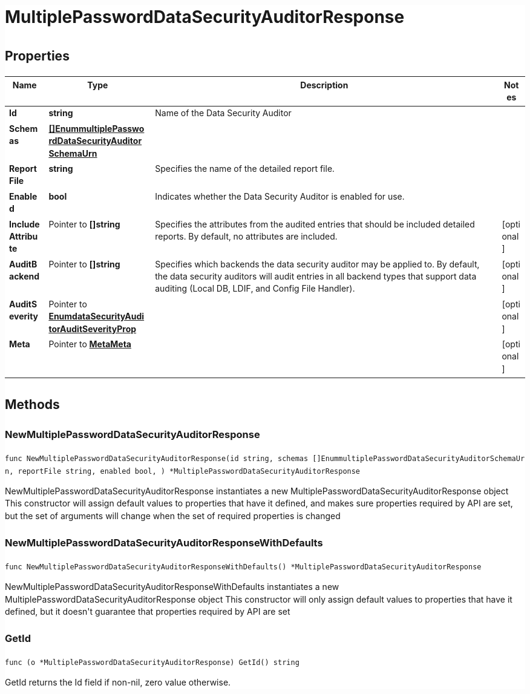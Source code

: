 # MultiplePasswordDataSecurityAuditorResponse

## Properties

Name | Type | Description | Notes
------------ | ------------- | ------------- | -------------
**Id** | **string** | Name of the Data Security Auditor | 
**Schemas** | [**[]EnummultiplePasswordDataSecurityAuditorSchemaUrn**](EnummultiplePasswordDataSecurityAuditorSchemaUrn.md) |  | 
**ReportFile** | **string** | Specifies the name of the detailed report file. | 
**Enabled** | **bool** | Indicates whether the Data Security Auditor is enabled for use. | 
**IncludeAttribute** | Pointer to **[]string** | Specifies the attributes from the audited entries that should be included detailed reports. By default, no attributes are included. | [optional] 
**AuditBackend** | Pointer to **[]string** | Specifies which backends the data security auditor may be applied to. By default, the data security auditors will audit entries in all backend types that support data auditing (Local DB, LDIF, and Config File Handler). | [optional] 
**AuditSeverity** | Pointer to [**EnumdataSecurityAuditorAuditSeverityProp**](EnumdataSecurityAuditorAuditSeverityProp.md) |  | [optional] 
**Meta** | Pointer to [**MetaMeta**](MetaMeta.md) |  | [optional] 

## Methods

### NewMultiplePasswordDataSecurityAuditorResponse

`func NewMultiplePasswordDataSecurityAuditorResponse(id string, schemas []EnummultiplePasswordDataSecurityAuditorSchemaUrn, reportFile string, enabled bool, ) *MultiplePasswordDataSecurityAuditorResponse`

NewMultiplePasswordDataSecurityAuditorResponse instantiates a new MultiplePasswordDataSecurityAuditorResponse object
This constructor will assign default values to properties that have it defined,
and makes sure properties required by API are set, but the set of arguments
will change when the set of required properties is changed

### NewMultiplePasswordDataSecurityAuditorResponseWithDefaults

`func NewMultiplePasswordDataSecurityAuditorResponseWithDefaults() *MultiplePasswordDataSecurityAuditorResponse`

NewMultiplePasswordDataSecurityAuditorResponseWithDefaults instantiates a new MultiplePasswordDataSecurityAuditorResponse object
This constructor will only assign default values to properties that have it defined,
but it doesn't guarantee that properties required by API are set

### GetId

`func (o *MultiplePasswordDataSecurityAuditorResponse) GetId() string`

GetId returns the Id field if non-nil, zero value otherwise.
